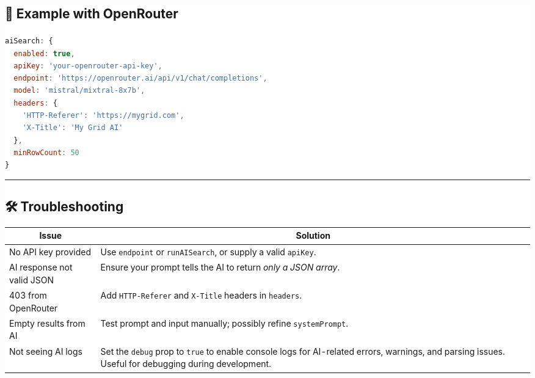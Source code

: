 ## 🧪 Example with OpenRouter

```js
aiSearch: {
  enabled: true,
  apiKey: 'your-openrouter-api-key',
  endpoint: 'https://openrouter.ai/api/v1/chat/completions',
  model: 'mistral/mixtral-8x7b',
  headers: {
    'HTTP-Referer': 'https://mygrid.com',
    'X-Title': 'My Grid AI'
  },
  minRowCount: 50
}
```

---

## 🛠 Troubleshooting

| Issue                      | Solution                                                                                                                                            |
| -------------------------- | --------------------------------------------------------------------------------------------------------------------------------------------------- |
| No API key provided        | Use `endpoint` or `runAISearch`, or supply a valid `apiKey`.                                                                                        |
| AI response not valid JSON | Ensure your prompt tells the AI to return *only a JSON array*.                                                                                      |
| 403 from OpenRouter        | Add `HTTP-Referer` and `X-Title` headers in `headers`.                                                                                              |
| Empty results from AI      | Test prompt and input manually; possibly refine `systemPrompt`.                                                                                     |
| Not seeing AI logs         | Set the `debug` prop to `true` to enable console logs for AI-related errors, warnings, and parsing issues. Useful for debugging during development. |


